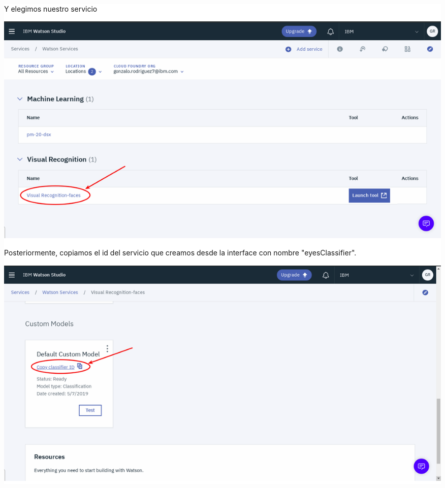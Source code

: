 Y elegimos nuestro servicio

![](/././image_workshop/goto2.png)

Posteriormente, copiamos el id del servicio que creamos desde la interface con nombre "eyesClassifier".

![](/././image_workshop/goto3.png)
